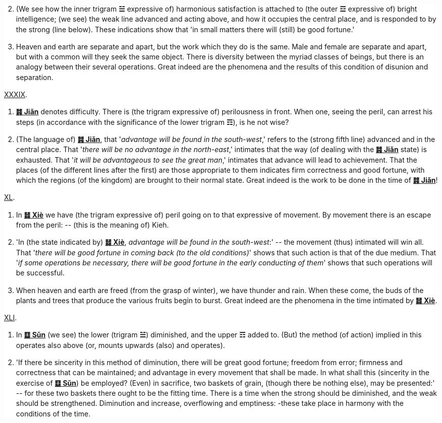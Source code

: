 2. (We see how the inner trigram **☱** expressive of) harmonious satisfaction is attached to (the outer **☲** expressive of) bright intelligence; (we see) the weak line advanced and acting above, and how it occupies the central place, and is responded to by the strong (line below). These indications show that 'in small matters there will (still) be good fortune.'

3. Heaven and earth are separate and apart, but the work which they do is the same. Male and female are separate and apart, but with a common will they seek the same object. There is diversity between the myriad classes of beings, but there is an analogy between their several operations. Great indeed are the phenomena and the results of this condition of disunion and separation.

<a id="p-244"/>

<a id="fr_163"/>[XXXIX](#fn_163).

1. [**䷦ Jiǎn**](e8b987jian.md) denotes difficulty. There is (the trigram expressive of) perilousness in front. When one, seeing the peril, can arrest his steps (in accordance with the significance of the lower trigram **☶**), is he not wise?

2. (The language of) [**䷦ Jiǎn**](e8b987jian.md), that '*advantage will be found in the south-west*,' refers to the (strong fifth line) advanced and in the central place. That '*there will be no advantage in the north-east*,' intimates that the way (of dealing with the [**䷦ Jiǎn**](e8b987jian.md) state) is exhausted. That '*it will be advantageous to see the great man*,' intimates that advance will lead to achievement. That the places (of the different lines after the first) are those appropriate to them indicates firm correctness and good fortune, with which the regions (of the kingdom) are brought to their normal state. Great indeed is the work to be done in the time of [**䷦ Jiǎn**](e8b987jian.md)!

<a id="p-245"/>

<a id="fr_164"/>[XL](#fn_164).

1. In [**䷧ Xiè**](e8a7a3xie.md) we have (the trigram expressive of) peril going on to that expressive of movement. By movement there is an escape from the peril: -- (this is the meaning of) Kieh.

2. 'In (the state indicated by) [**䷧ Xiè**](e8a7a3xie.md), *advantage will be found in the south-west*:' -- the movement (thus) intimated will win all. That '*there will be good fortune in coming back (to the old conditions)*' shows that such action is that of the due medium. That '*if some operations be necessary, there will be good fortune in the early conducting of them*' shows that such operations will be successful.

3. When heaven and earth are freed (from the grasp of winter), we have thunder and rain. When these come, the buds of the plants and trees that produce the various fruits begin to burst. Great indeed are the phenomena in the time intimated by [**䷧ Xiè**](e8a7a3xie.md).

<a id="p-246"/>

<a id="fr_165"/>[XLI](#fn_165).

1. In [**䷨ Sǔn**](e68d9fsun.md) (we see) the lower (trigram **☱**) diminished, and the upper **☶** added to. (But) the method (of action) implied in this operates also above (or, mounts upwards (also) and operates).

2. 'If there be sincerity in this method of diminution, there will be great good fortune; freedom from error; firmness and correctness that can be maintained; and advantage in every movement that shall be made. In what shall this (sincerity in the exercise of [**䷨ Sǔn**](e68d9fsun.md)) be employed? (Even) in sacrifice, two baskets of grain, (though there be nothing else), may be presented:' -- for these two baskets there ought to be the fitting time. There is a time when the strong should be diminished, and the weak should be strengthened. Diminution and increase, overflowing and emptiness: -these take place in harmony with the conditions of the time.
